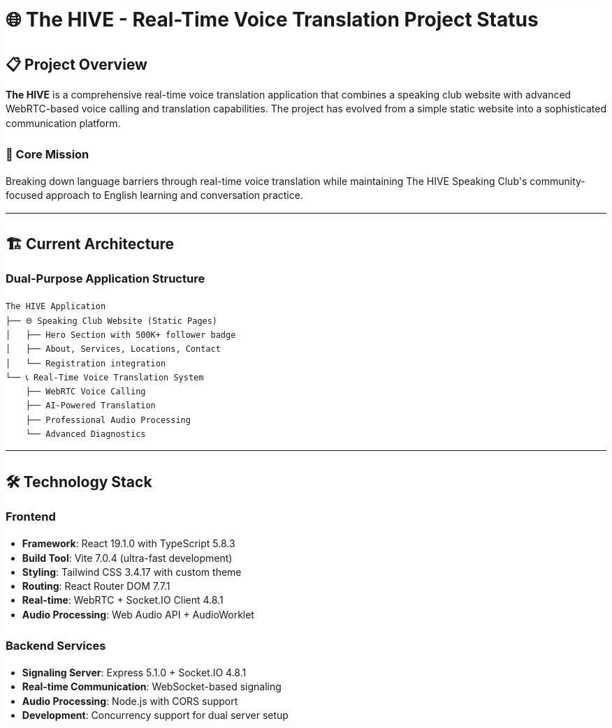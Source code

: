 # 🌐 The HIVE - Real-Time Voice Translation Project Status

## 📋 Project Overview

**The HIVE** is a comprehensive real-time voice translation application that combines a speaking club website with advanced WebRTC-based voice calling and translation capabilities. The project has evolved from a simple static website into a sophisticated communication platform.

### 🎯 Core Mission
Breaking down language barriers through real-time voice translation while maintaining The HIVE Speaking Club's community-focused approach to English learning and conversation practice.

---

## 🏗️ Current Architecture

### **Dual-Purpose Application Structure**
```
The HIVE Application
├── 🌐 Speaking Club Website (Static Pages)
│   ├── Hero Section with 500K+ follower badge
│   ├── About, Services, Locations, Contact
│   └── Registration integration
└── 📞 Real-Time Voice Translation System
    ├── WebRTC Voice Calling
    ├── AI-Powered Translation
    ├── Professional Audio Processing
    └── Advanced Diagnostics
```

---

## 🛠️ Technology Stack

### **Frontend**
- **Framework**: React 19.1.0 with TypeScript 5.8.3
- **Build Tool**: Vite 7.0.4 (ultra-fast development)
- **Styling**: Tailwind CSS 3.4.17 with custom theme
- **Routing**: React Router DOM 7.7.1
- **Real-time**: WebRTC + Socket.IO Client 4.8.1
- **Audio Processing**: Web Audio API + AudioWorklet

### **Backend Services**
- **Signaling Server**: Express 5.1.0 + Socket.IO 4.8.1
- **Real-time Communication**: WebSocket-based signaling
- **Audio Processing**: Node.js with CORS support
- **Development**: Concurrency support for dual server setup
